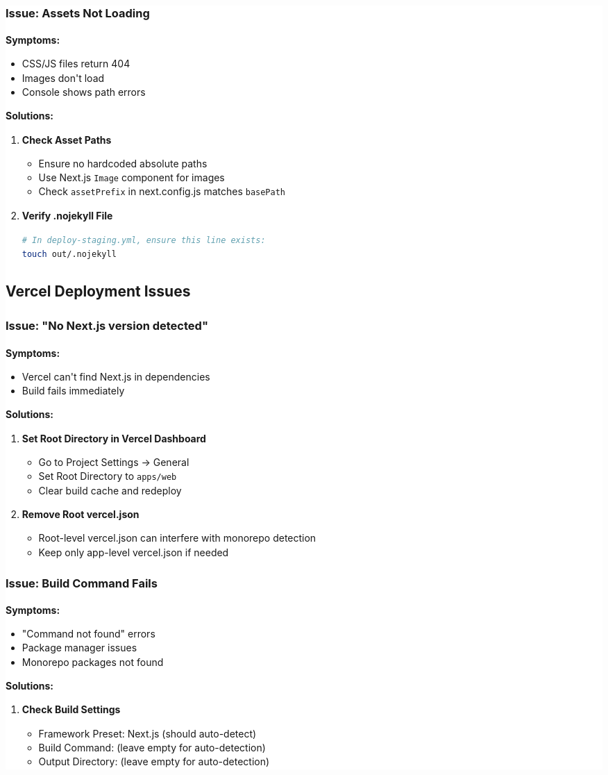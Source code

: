 ### Issue: Assets Not Loading

**Symptoms:**

- CSS/JS files return 404
- Images don't load
- Console shows path errors

**Solutions:**

1. **Check Asset Paths**

   - Ensure no hardcoded absolute paths
   - Use Next.js `Image` component for images
   - Check `assetPrefix` in next.config.js matches `basePath`

2. **Verify .nojekyll File**
   ```bash
   # In deploy-staging.yml, ensure this line exists:
   touch out/.nojekyll
   ```

## Vercel Deployment Issues

### Issue: "No Next.js version detected"

**Symptoms:**

- Vercel can't find Next.js in dependencies
- Build fails immediately

**Solutions:**

1. **Set Root Directory in Vercel Dashboard**

   - Go to Project Settings → General
   - Set Root Directory to `apps/web`
   - Clear build cache and redeploy

2. **Remove Root vercel.json**
   - Root-level vercel.json can interfere with monorepo detection
   - Keep only app-level vercel.json if needed

### Issue: Build Command Fails

**Symptoms:**

- "Command not found" errors
- Package manager issues
- Monorepo packages not found

**Solutions:**

1. **Check Build Settings**

   - Framework Preset: Next.js (should auto-detect)
   - Build Command: (leave empty for auto-detection)
   - Output Directory: (leave empty for auto-detection)
